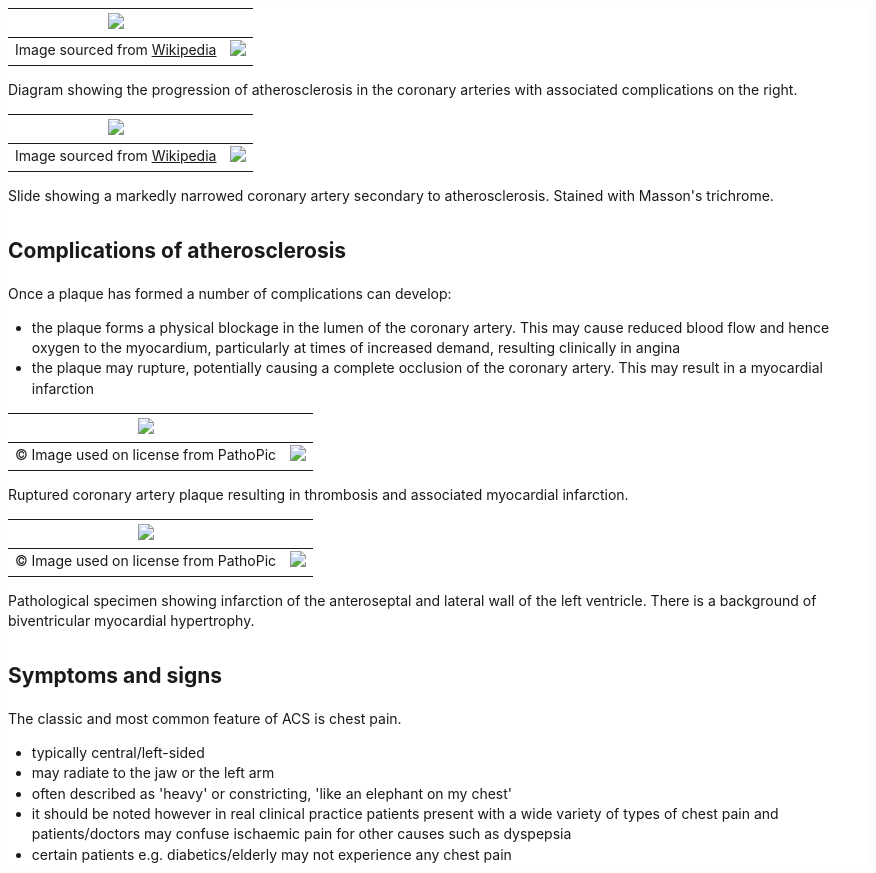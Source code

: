

| [![](https://d32xxyeh8kfs8k.cloudfront.net/images_Passmedicine/swb029.png)](https://d32xxyeh8kfs8k.cloudfront.net/images_Passmedicine/swb029b.png) | |
| --- | --- |
| Image sourced from [Wikipedia](https://en.wikipedia.org/wiki/Main_Page) | [![](https://d32xxyeh8kfs8k.cloudfront.net/css/images/mag_glass.png)](https://d32xxyeh8kfs8k.cloudfront.net/images_Passmedicine/swb029b.png) |

Diagram showing the progression of atherosclerosis in the coronary arteries with associated complications on the right.  
  


| [![](https://d32xxyeh8kfs8k.cloudfront.net/images_Passmedicine/swb028.jpg)](https://d32xxyeh8kfs8k.cloudfront.net/images_Passmedicine/swb028b.jpg) | |
| --- | --- |
| Image sourced from [Wikipedia](https://en.wikipedia.org/wiki/Main_Page) | [![](https://d32xxyeh8kfs8k.cloudfront.net/css/images/mag_glass.png)](https://d32xxyeh8kfs8k.cloudfront.net/images_Passmedicine/swb028b.jpg) |

Slide showing a markedly narrowed coronary artery secondary to atherosclerosis. Stained with Masson's trichrome.  
  
  
Complications of atherosclerosis
--------------------------------

  
Once a plaque has formed a number of complications can develop:  
* the plaque forms a physical blockage in the lumen of the coronary artery. This may cause reduced blood flow and hence oxygen to the myocardium, particularly at times of increased demand, resulting clinically in angina
* the plaque may rupture, potentially causing a complete occlusion of the coronary artery. This may result in a myocardial infarction

  


| [![](https://d32xxyeh8kfs8k.cloudfront.net/images_Passmedicine/usb079.jpg)](https://d32xxyeh8kfs8k.cloudfront.net/images_Passmedicine/usb079b.jpg) | |
| --- | --- |
| © Image used on license from PathoPic | [![](https://d32xxyeh8kfs8k.cloudfront.net/css/images/mag_glass.png)](https://d32xxyeh8kfs8k.cloudfront.net/images_Passmedicine/usb079b.jpg) |

Ruptured coronary artery plaque resulting in thrombosis and associated myocardial infarction.  
  


| [![](https://d32xxyeh8kfs8k.cloudfront.net/images_Passmedicine/usb086.jpg)](https://d32xxyeh8kfs8k.cloudfront.net/images_Passmedicine/usb086b.jpg) | |
| --- | --- |
| © Image used on license from PathoPic | [![](https://d32xxyeh8kfs8k.cloudfront.net/css/images/mag_glass.png)](https://d32xxyeh8kfs8k.cloudfront.net/images_Passmedicine/usb086b.jpg) |

Pathological specimen showing infarction of the anteroseptal and lateral wall of the left ventricle. There is a background of biventricular myocardial hypertrophy.  
  
  
Symptoms and signs
------------------

  
The classic and most common feature of ACS is chest pain.  
* typically central/left\-sided
* may radiate to the jaw or the left arm
* often described as 'heavy' or constricting, 'like an elephant on my chest'
* it should be noted however in real clinical practice patients present with a wide variety of types of chest pain and patients/doctors may confuse ischaemic pain for other causes such as dyspepsia
* certain patients e.g. diabetics/elderly may not experience any chest pain
